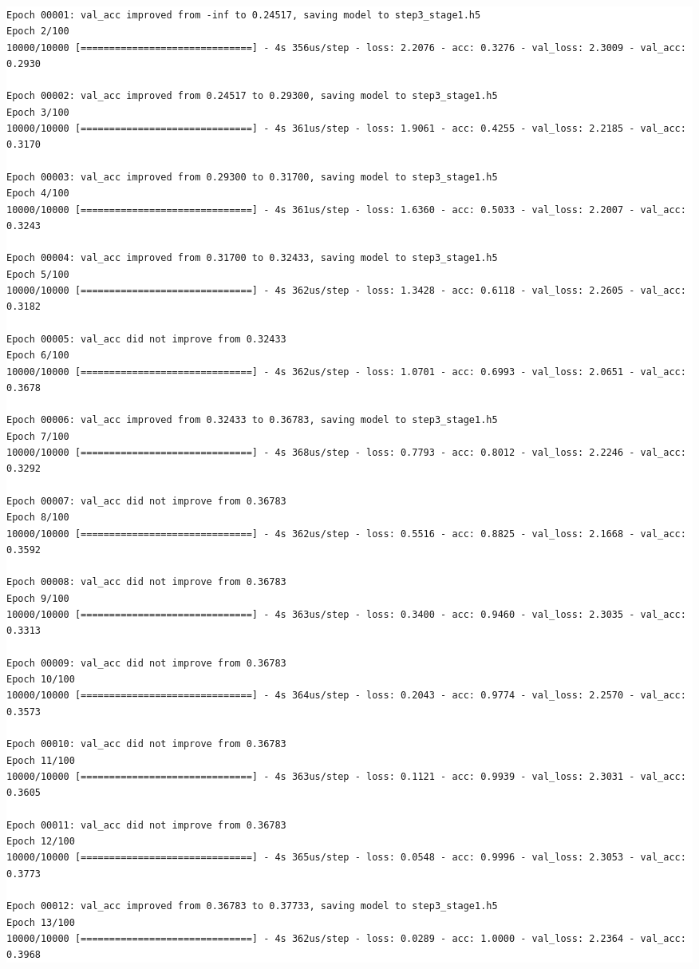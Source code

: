     Epoch 00001: val_acc improved from -inf to 0.24517, saving model to step3_stage1.h5
    Epoch 2/100
    10000/10000 [==============================] - 4s 356us/step - loss: 2.2076 - acc: 0.3276 - val_loss: 2.3009 - val_acc: 0.2930
    
    Epoch 00002: val_acc improved from 0.24517 to 0.29300, saving model to step3_stage1.h5
    Epoch 3/100
    10000/10000 [==============================] - 4s 361us/step - loss: 1.9061 - acc: 0.4255 - val_loss: 2.2185 - val_acc: 0.3170
    
    Epoch 00003: val_acc improved from 0.29300 to 0.31700, saving model to step3_stage1.h5
    Epoch 4/100
    10000/10000 [==============================] - 4s 361us/step - loss: 1.6360 - acc: 0.5033 - val_loss: 2.2007 - val_acc: 0.3243
    
    Epoch 00004: val_acc improved from 0.31700 to 0.32433, saving model to step3_stage1.h5
    Epoch 5/100
    10000/10000 [==============================] - 4s 362us/step - loss: 1.3428 - acc: 0.6118 - val_loss: 2.2605 - val_acc: 0.3182
    
    Epoch 00005: val_acc did not improve from 0.32433
    Epoch 6/100
    10000/10000 [==============================] - 4s 362us/step - loss: 1.0701 - acc: 0.6993 - val_loss: 2.0651 - val_acc: 0.3678
    
    Epoch 00006: val_acc improved from 0.32433 to 0.36783, saving model to step3_stage1.h5
    Epoch 7/100
    10000/10000 [==============================] - 4s 368us/step - loss: 0.7793 - acc: 0.8012 - val_loss: 2.2246 - val_acc: 0.3292
    
    Epoch 00007: val_acc did not improve from 0.36783
    Epoch 8/100
    10000/10000 [==============================] - 4s 362us/step - loss: 0.5516 - acc: 0.8825 - val_loss: 2.1668 - val_acc: 0.3592
    
    Epoch 00008: val_acc did not improve from 0.36783
    Epoch 9/100
    10000/10000 [==============================] - 4s 363us/step - loss: 0.3400 - acc: 0.9460 - val_loss: 2.3035 - val_acc: 0.3313
    
    Epoch 00009: val_acc did not improve from 0.36783
    Epoch 10/100
    10000/10000 [==============================] - 4s 364us/step - loss: 0.2043 - acc: 0.9774 - val_loss: 2.2570 - val_acc: 0.3573
    
    Epoch 00010: val_acc did not improve from 0.36783
    Epoch 11/100
    10000/10000 [==============================] - 4s 363us/step - loss: 0.1121 - acc: 0.9939 - val_loss: 2.3031 - val_acc: 0.3605
    
    Epoch 00011: val_acc did not improve from 0.36783
    Epoch 12/100
    10000/10000 [==============================] - 4s 365us/step - loss: 0.0548 - acc: 0.9996 - val_loss: 2.3053 - val_acc: 0.3773
    
    Epoch 00012: val_acc improved from 0.36783 to 0.37733, saving model to step3_stage1.h5
    Epoch 13/100
    10000/10000 [==============================] - 4s 362us/step - loss: 0.0289 - acc: 1.0000 - val_loss: 2.2364 - val_acc: 0.3968
    